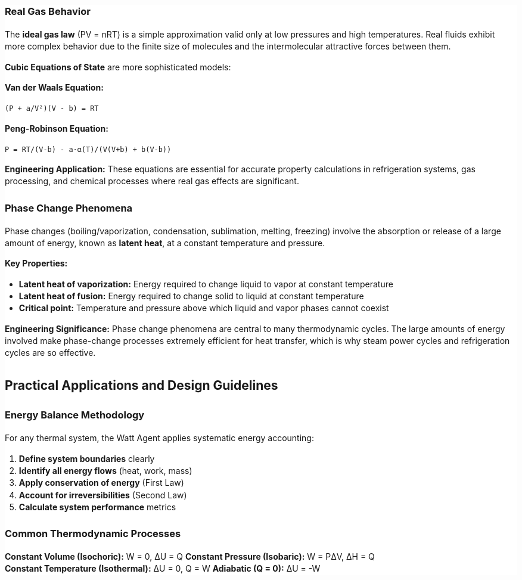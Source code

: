 ### Real Gas Behavior

The **ideal gas law** (PV = nRT) is a simple approximation valid only at low pressures and high temperatures. Real fluids exhibit more complex behavior due to the finite size of molecules and the intermolecular attractive forces between them.

**Cubic Equations of State** are more sophisticated models:

**Van der Waals Equation:**
```
(P + a/V²)(V - b) = RT
```

**Peng-Robinson Equation:**
```
P = RT/(V-b) - a·α(T)/(V(V+b) + b(V-b))
```

**Engineering Application:** These equations are essential for accurate property calculations in refrigeration systems, gas processing, and chemical processes where real gas effects are significant.

### Phase Change Phenomena

Phase changes (boiling/vaporization, condensation, sublimation, melting, freezing) involve the absorption or release of a large amount of energy, known as **latent heat**, at a constant temperature and pressure.

**Key Properties:**
- **Latent heat of vaporization:** Energy required to change liquid to vapor at constant temperature
- **Latent heat of fusion:** Energy required to change solid to liquid at constant temperature
- **Critical point:** Temperature and pressure above which liquid and vapor phases cannot coexist

**Engineering Significance:** Phase change phenomena are central to many thermodynamic cycles. The large amounts of energy involved make phase-change processes extremely efficient for heat transfer, which is why steam power cycles and refrigeration cycles are so effective.

## Practical Applications and Design Guidelines

### Energy Balance Methodology

For any thermal system, the Watt Agent applies systematic energy accounting:

1. **Define system boundaries** clearly
2. **Identify all energy flows** (heat, work, mass)
3. **Apply conservation of energy** (First Law)
4. **Account for irreversibilities** (Second Law)
5. **Calculate system performance** metrics

### Common Thermodynamic Processes

**Constant Volume (Isochoric):** W = 0, ΔU = Q
**Constant Pressure (Isobaric):** W = PΔV, ΔH = Q  
**Constant Temperature (Isothermal):** ΔU = 0, Q = W
**Adiabatic (Q = 0):** ΔU = -W
